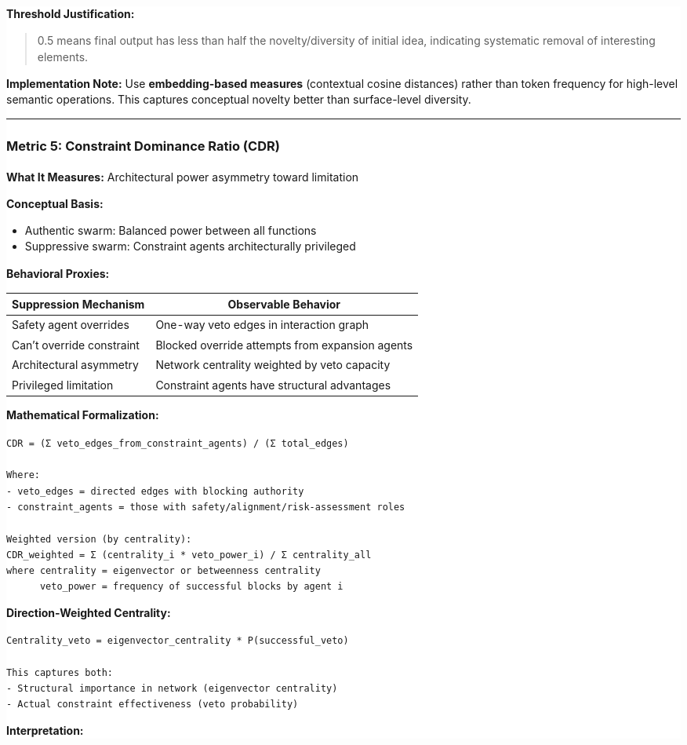 **Threshold Justification:**

> 0.5 means final output has less than half the novelty/diversity of initial idea, indicating systematic removal of interesting elements.

**Implementation Note:**
Use **embedding-based measures** (contextual cosine distances) rather than token frequency for high-level semantic operations. This captures conceptual novelty better than surface-level diversity.

-----

### Metric 5: Constraint Dominance Ratio (CDR)

**What It Measures:** Architectural power asymmetry toward limitation

**Conceptual Basis:**

- Authentic swarm: Balanced power between all functions
- Suppressive swarm: Constraint agents architecturally privileged

**Behavioral Proxies:**

|Suppression Mechanism    |Observable Behavior                            |
|-------------------------|-----------------------------------------------|
|Safety agent overrides   |One-way veto edges in interaction graph        |
|Can’t override constraint|Blocked override attempts from expansion agents|
|Architectural asymmetry  |Network centrality weighted by veto capacity   |
|Privileged limitation    |Constraint agents have structural advantages   |

**Mathematical Formalization:**

```
CDR = (Σ veto_edges_from_constraint_agents) / (Σ total_edges)

Where:
- veto_edges = directed edges with blocking authority
- constraint_agents = those with safety/alignment/risk-assessment roles

Weighted version (by centrality):
CDR_weighted = Σ (centrality_i * veto_power_i) / Σ centrality_all
where centrality = eigenvector or betweenness centrality
      veto_power = frequency of successful blocks by agent i
```

**Direction-Weighted Centrality:**

```
Centrality_veto = eigenvector_centrality * P(successful_veto)

This captures both:
- Structural importance in network (eigenvector centrality)
- Actual constraint effectiveness (veto probability)
```

**Interpretation:**
